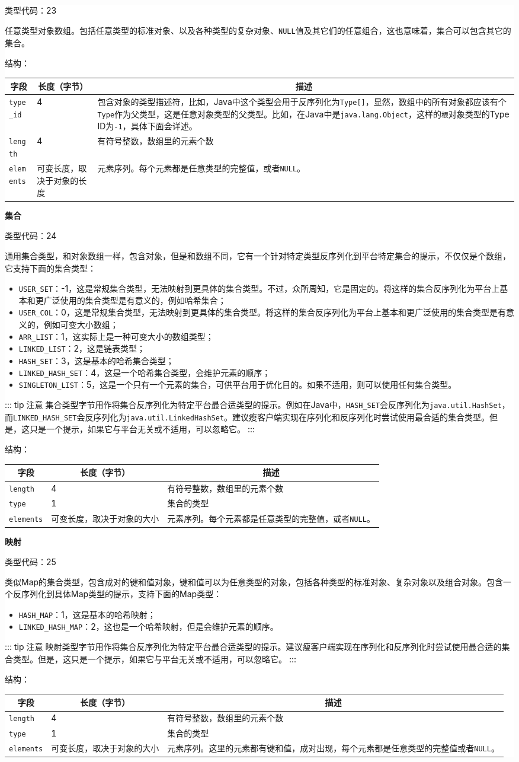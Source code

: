 类型代码：23

任意类型对象数组。包括任意类型的标准对象、以及各种类型的复杂对象、`NULL`值及其它们的任意组合，这也意味着，集合可以包含其它的集合。

结构：

|字段|长度（字节）|描述|
|---|---|---|
|`type_id`|4|包含对象的类型描述符，比如，Java中这个类型会用于反序列化为`Type[]`，显然，数组中的所有对象都应该有个`Type`作为父类型，这是任意对象类型的父类型。比如，在Java中是`java.lang.Object`，这样的`根`对象类型的Type ID为`-1`，具体下面会详述。|
|`length`|4|有符号整数，数组里的元素个数|
|`elements`|可变长度，取决于对象的长度|元素序列。每个元素都是任意类型的完整值，或者`NULL`。|

**集合**

类型代码：24

通用集合类型，和对象数组一样，包含对象，但是和数组不同，它有一个针对特定类型反序列化到平台特定集合的提示，不仅仅是个数组，它支持下面的集合类型：

 - `USER_SET`：-1，这是常规集合类型，无法映射到更具体的集合类型。不过，众所周知，它是固定的。将这样的集合反序列化为平台上基本和更广泛使用的集合类型是有意义的，例如哈希集合；
 - `USER_COL`：0，这是常规集合类型，无法映射到更具体的集合类型。将这样的集合反序列化为平台上基本和更广泛使用的集合类型是有意义的，例如可变大小数组；
 - `ARR_LIST`：1，这实际上是一种可变大小的数组类型；
 - `LINKED_LIST`：2，这是链表类型；
 - `HASH_SET`：3，这是基本的哈希集合类型；
 - `LINKED_HASH_SET`：4，这是一个哈希集合类型，会维护元素的顺序；
 - `SINGLETON_LIST`：5，这是一个只有一个元素的集合，可供平台用于优化目的。如果不适用，则可以使用任何集合类型。

::: tip 注意
集合类型字节用作将集合反序列化为特定平台最合适类型的提示。例如在Java中，`HASH_SET`会反序列化为`java.util.HashSet`，而`LINKED_HASH_SET`会反序列化为`java.util.LinkedHashSet`。建议瘦客户端实现在序列化和反序列化时尝试使用最合适的集合类型。但是，这只是一个提示，如果它与平台无关或不适用，可以忽略它。
:::

结构：

|字段|长度（字节）|描述|
|---|---|---|
|`length`|4|有符号整数，数组里的元素个数|
|`type`|1|集合的类型|
|`elements`|可变长度，取决于对象的大小|元素序列。每个元素都是任意类型的完整值，或者`NULL`。|

**映射**

类型代码：25

类似Map的集合类型，包含成对的键和值对象，键和值可以为任意类型的对象，包括各种类型的标准对象、复杂对象以及组合对象。包含一个反序列化到具体Map类型的提示，支持下面的Map类型：

 - `HASH_MAP`：1，这是基本的哈希映射；
 - `LINKED_HASH_MAP`：2，这也是一个哈希映射，但是会维护元素的顺序。

::: tip 注意
映射类型字节用作将集合反序列化为特定平台最合适类型的提示。建议瘦客户端实现在序列化和反序列化时尝试使用最合适的集合类型。但是，这只是一个提示，如果它与平台无关或不适用，可以忽略它。
:::

结构：

|字段|长度（字节）|描述|
|---|---|---|
|`length`|4|有符号整数，数组里的元素个数|
|`type`|1|集合的类型|
|`elements`|可变长度，取决于对象的大小|元素序列。这里的元素都有键和值，成对出现，每个元素都是任意类型的完整值或者`NULL`。|
